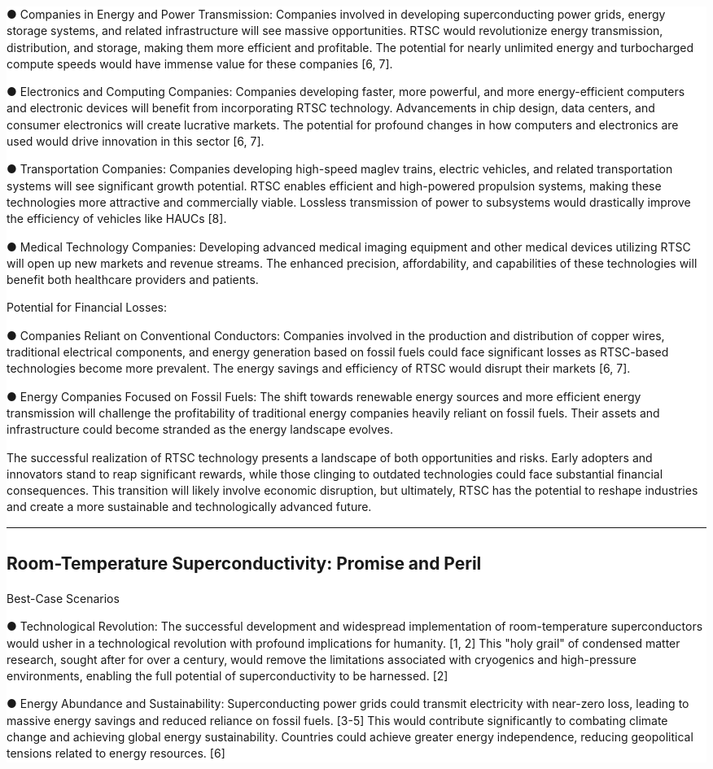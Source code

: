 ● Companies in Energy and Power Transmission: Companies involved in developing superconducting power grids, energy storage systems, and related infrastructure will see massive opportunities. RTSC would revolutionize energy transmission, distribution, and storage, making them more efficient and profitable. The potential for nearly unlimited energy and turbocharged compute speeds would have immense value for these companies \[6, 7\].

● Electronics and Computing Companies: Companies developing faster, more powerful, and more energy-efficient computers and electronic devices will benefit from incorporating RTSC technology. Advancements in chip design, data centers, and consumer electronics will create lucrative markets. The potential for profound changes in how computers and electronics are used would drive innovation in this sector \[6, 7\].

● Transportation Companies: Companies developing high-speed maglev trains, electric vehicles, and related transportation systems will see significant growth potential. RTSC enables efficient and high-powered propulsion systems, making these technologies more attractive and commercially viable. Lossless transmission of power to subsystems would drastically improve the efficiency of vehicles like HAUCs \[8\].

● Medical Technology Companies: Developing advanced medical imaging equipment and other medical devices utilizing RTSC will open up new markets and revenue streams. The enhanced precision, affordability, and capabilities of these technologies will benefit both healthcare providers and patients.

Potential for Financial Losses:

● Companies Reliant on Conventional Conductors: Companies involved in the production and distribution of copper wires, traditional electrical components, and energy generation based on fossil fuels could face significant losses as RTSC-based technologies become more prevalent. The energy savings and efficiency of RTSC would disrupt their markets \[6, 7\].

● Energy Companies Focused on Fossil Fuels: The shift towards renewable energy sources and more efficient energy transmission will challenge the profitability of traditional energy companies heavily reliant on fossil fuels. Their assets and infrastructure could become stranded as the energy landscape evolves.

The successful realization of RTSC technology presents a landscape of both opportunities and risks. Early adopters and innovators stand to reap significant rewards, while those clinging to outdated technologies could face substantial financial consequences. This transition will likely involve economic disruption, but ultimately, RTSC has the potential to reshape industries and create a more sustainable and technologically advanced future.

---

## Room-Temperature Superconductivity: Promise and Peril

Best-Case Scenarios

● Technological Revolution: The successful development and widespread implementation of room-temperature superconductors would usher in a technological revolution with profound implications for humanity. \[1, 2\] This "holy grail" of condensed matter research, sought after for over a century, would remove the limitations associated with cryogenics and high-pressure environments, enabling the full potential of superconductivity to be harnessed. \[2\]

● Energy Abundance and Sustainability: Superconducting power grids could transmit electricity with near-zero loss, leading to massive energy savings and reduced reliance on fossil fuels. \[3-5\] This would contribute significantly to combating climate change and achieving global energy sustainability. Countries could achieve greater energy independence, reducing geopolitical tensions related to energy resources. \[6\]
